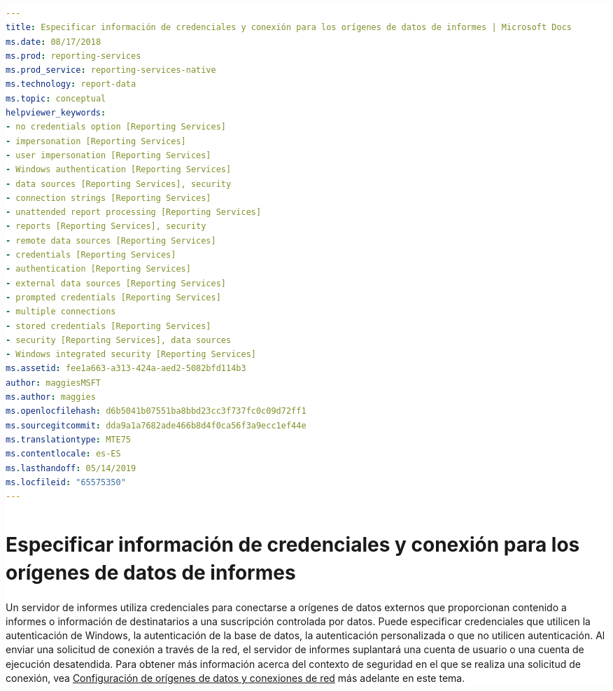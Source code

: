 ```yaml
---
title: Especificar información de credenciales y conexión para los orígenes de datos de informes | Microsoft Docs
ms.date: 08/17/2018
ms.prod: reporting-services
ms.prod_service: reporting-services-native
ms.technology: report-data
ms.topic: conceptual
helpviewer_keywords:
- no credentials option [Reporting Services]
- impersonation [Reporting Services]
- user impersonation [Reporting Services]
- Windows authentication [Reporting Services]
- data sources [Reporting Services], security
- connection strings [Reporting Services]
- unattended report processing [Reporting Services]
- reports [Reporting Services], security
- remote data sources [Reporting Services]
- credentials [Reporting Services]
- authentication [Reporting Services]
- external data sources [Reporting Services]
- prompted credentials [Reporting Services]
- multiple connections
- stored credentials [Reporting Services]
- security [Reporting Services], data sources
- Windows integrated security [Reporting Services]
ms.assetid: fee1a663-a313-424a-aed2-5082bfd114b3
author: maggiesMSFT
ms.author: maggies
ms.openlocfilehash: d6b5041b07551ba8bbd23cc3f737fc0c09d72ff1
ms.sourcegitcommit: dda9a1a7682ade466b8d4f0ca56f3a9ecc1ef44e
ms.translationtype: MTE75
ms.contentlocale: es-ES
ms.lasthandoff: 05/14/2019
ms.locfileid: "65575350"
---
```

# <a name="specify-credential-and-connection-information-for-report-data-sources"></a>Especificar información de credenciales y conexión para los orígenes de datos de informes
  Un servidor de informes utiliza credenciales para conectarse a orígenes de datos externos que proporcionan contenido a informes o información de destinatarios a una suscripción controlada por datos. Puede especificar credenciales que utilicen la autenticación de Windows, la autenticación de la base de datos, la autenticación personalizada o que no utilicen autenticación. Al enviar una solicitud de conexión a través de la red, el servidor de informes suplantará una cuenta de usuario o una cuenta de ejecución desatendida. Para obtener más información acerca del contexto de seguridad en el que se realiza una solicitud de conexión, vea [Configuración de orígenes de datos y conexiones de red](#DataSourceConfigurationConnections) más adelante en este tema.  
  